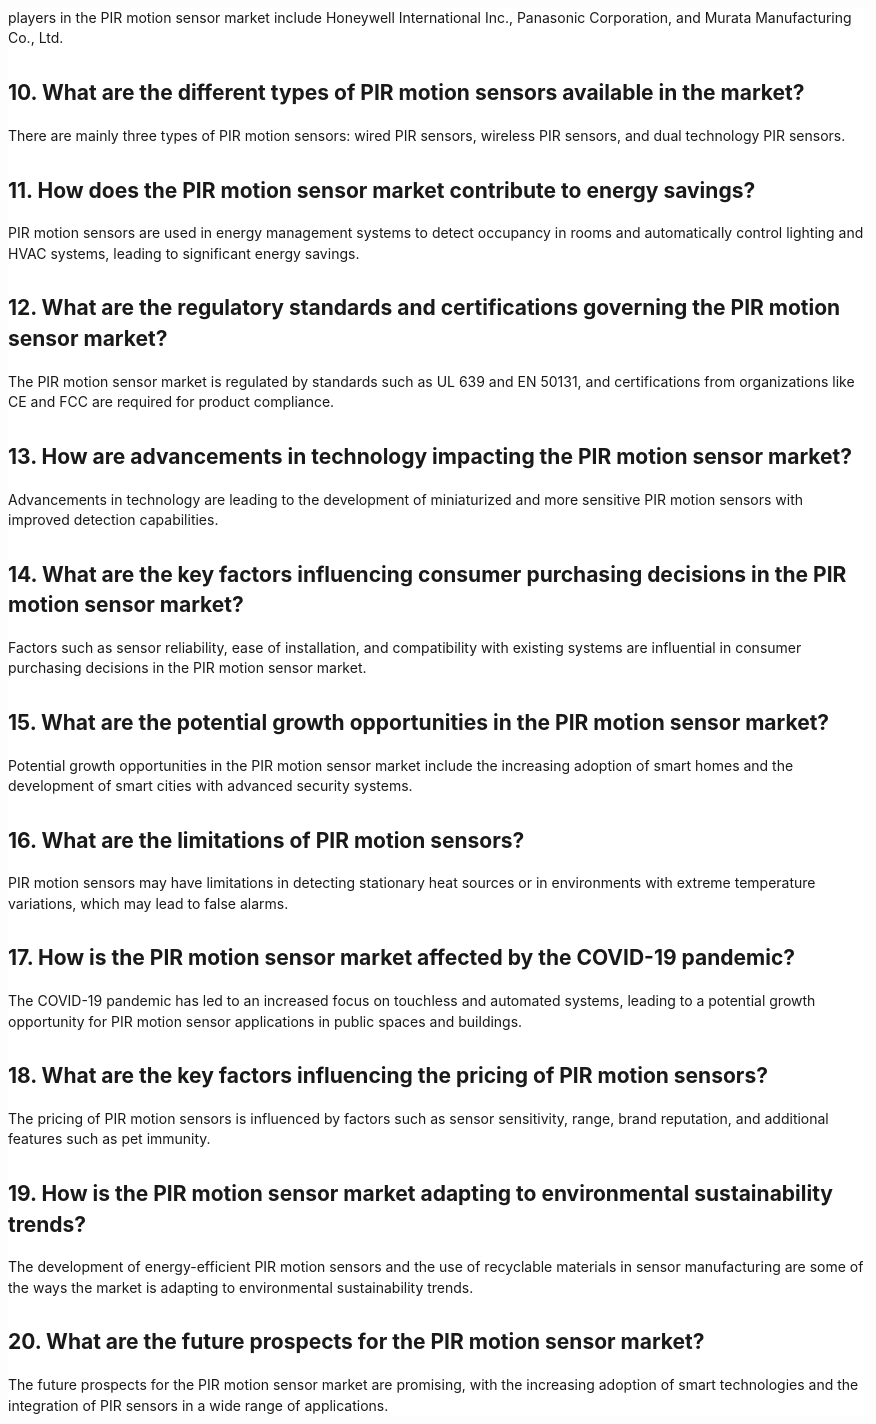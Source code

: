 players in the PIR motion sensor market include Honeywell International Inc., Panasonic Corporation, and Murata Manufacturing Co., Ltd.</p><h2>10. What are the different types of PIR motion sensors available in the market?</h2><p>There are mainly three types of PIR motion sensors: wired PIR sensors, wireless PIR sensors, and dual technology PIR sensors.</p><h2>11. How does the PIR motion sensor market contribute to energy savings?</h2><p>PIR motion sensors are used in energy management systems to detect occupancy in rooms and automatically control lighting and HVAC systems, leading to significant energy savings.</p><h2>12. What are the regulatory standards and certifications governing the PIR motion sensor market?</h2><p>The PIR motion sensor market is regulated by standards such as UL 639 and EN 50131, and certifications from organizations like CE and FCC are required for product compliance.</p><h2>13. How are advancements in technology impacting the PIR motion sensor market?</h2><p>Advancements in technology are leading to the development of miniaturized and more sensitive PIR motion sensors with improved detection capabilities.</p><h2>14. What are the key factors influencing consumer purchasing decisions in the PIR motion sensor market?</h2><p>Factors such as sensor reliability, ease of installation, and compatibility with existing systems are influential in consumer purchasing decisions in the PIR motion sensor market.</p><h2>15. What are the potential growth opportunities in the PIR motion sensor market?</h2><p>Potential growth opportunities in the PIR motion sensor market include the increasing adoption of smart homes and the development of smart cities with advanced security systems.</p><h2>16. What are the limitations of PIR motion sensors?</h2><p>PIR motion sensors may have limitations in detecting stationary heat sources or in environments with extreme temperature variations, which may lead to false alarms.</p><h2>17. How is the PIR motion sensor market affected by the COVID-19 pandemic?</h2><p>The COVID-19 pandemic has led to an increased focus on touchless and automated systems, leading to a potential growth opportunity for PIR motion sensor applications in public spaces and buildings.</p><h2>18. What are the key factors influencing the pricing of PIR motion sensors?</h2><p>The pricing of PIR motion sensors is influenced by factors such as sensor sensitivity, range, brand reputation, and additional features such as pet immunity.</p><h2>19. How is the PIR motion sensor market adapting to environmental sustainability trends?</h2><p>The development of energy-efficient PIR motion sensors and the use of recyclable materials in sensor manufacturing are some of the ways the market is adapting to environmental sustainability trends.</p><h2>20. What are the future prospects for the PIR motion sensor market?</h2><p>The future prospects for the PIR motion sensor market are promising, with the increasing adoption of smart technologies and the integration of PIR sensors in a wide range of applications.</p></body></html></strong></p>
